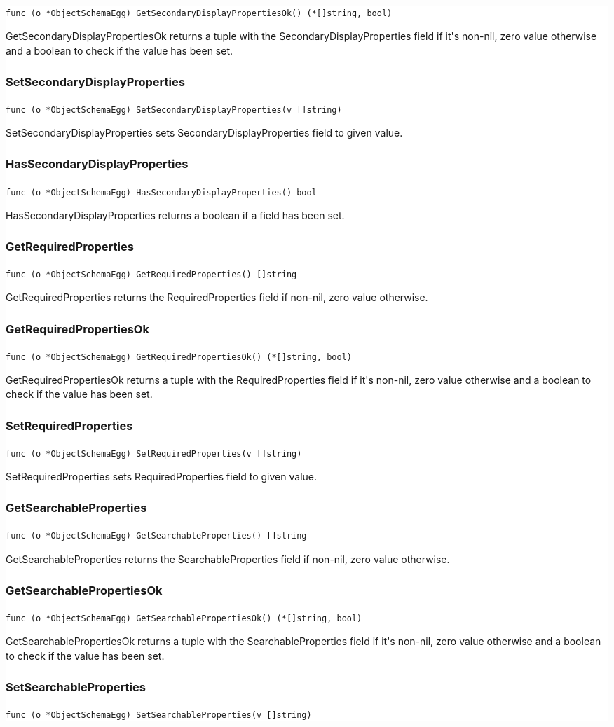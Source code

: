 `func (o *ObjectSchemaEgg) GetSecondaryDisplayPropertiesOk() (*[]string, bool)`

GetSecondaryDisplayPropertiesOk returns a tuple with the SecondaryDisplayProperties field if it's non-nil, zero value otherwise
and a boolean to check if the value has been set.

### SetSecondaryDisplayProperties

`func (o *ObjectSchemaEgg) SetSecondaryDisplayProperties(v []string)`

SetSecondaryDisplayProperties sets SecondaryDisplayProperties field to given value.

### HasSecondaryDisplayProperties

`func (o *ObjectSchemaEgg) HasSecondaryDisplayProperties() bool`

HasSecondaryDisplayProperties returns a boolean if a field has been set.

### GetRequiredProperties

`func (o *ObjectSchemaEgg) GetRequiredProperties() []string`

GetRequiredProperties returns the RequiredProperties field if non-nil, zero value otherwise.

### GetRequiredPropertiesOk

`func (o *ObjectSchemaEgg) GetRequiredPropertiesOk() (*[]string, bool)`

GetRequiredPropertiesOk returns a tuple with the RequiredProperties field if it's non-nil, zero value otherwise
and a boolean to check if the value has been set.

### SetRequiredProperties

`func (o *ObjectSchemaEgg) SetRequiredProperties(v []string)`

SetRequiredProperties sets RequiredProperties field to given value.


### GetSearchableProperties

`func (o *ObjectSchemaEgg) GetSearchableProperties() []string`

GetSearchableProperties returns the SearchableProperties field if non-nil, zero value otherwise.

### GetSearchablePropertiesOk

`func (o *ObjectSchemaEgg) GetSearchablePropertiesOk() (*[]string, bool)`

GetSearchablePropertiesOk returns a tuple with the SearchableProperties field if it's non-nil, zero value otherwise
and a boolean to check if the value has been set.

### SetSearchableProperties

`func (o *ObjectSchemaEgg) SetSearchableProperties(v []string)`
